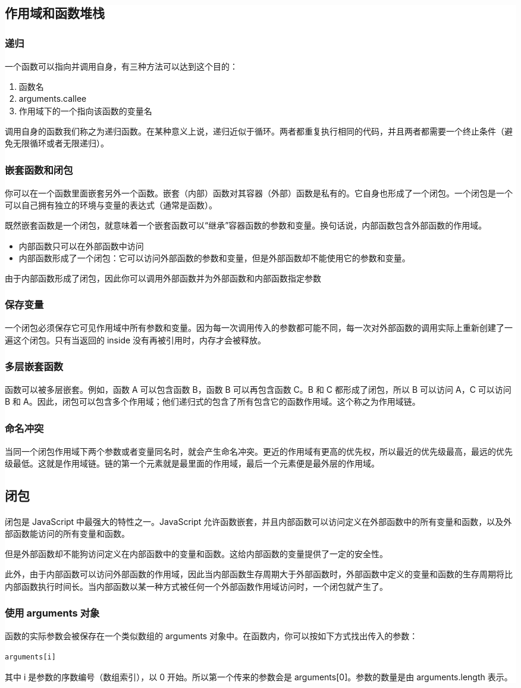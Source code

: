 ## 作用域和函数堆栈

### 递归

一个函数可以指向并调用自身，有三种方法可以达到这个目的：

1. 函数名
2. arguments.callee
3. 作用域下的一个指向该函数的变量名

调用自身的函数我们称之为递归函数。在某种意义上说，递归近似于循环。两者都重复执行相同的代码，并且两者都需要一个终止条件（避免无限循环或者无限递归）。

### 嵌套函数和闭包

你可以在一个函数里面嵌套另外一个函数。嵌套（内部）函数对其容器（外部）函数是私有的。它自身也形成了一个闭包。一个闭包是一个可以自己拥有独立的环境与变量的表达式（通常是函数）。

既然嵌套函数是一个闭包，就意味着一个嵌套函数可以“继承”容器函数的参数和变量。换句话说，内部函数包含外部函数的作用域。

- 内部函数只可以在外部函数中访问
- 内部函数形成了一个闭包：它可以访问外部函数的参数和变量，但是外部函数却不能使用它的参数和变量。

由于内部函数形成了闭包，因此你可以调用外部函数并为外部函数和内部函数指定参数

### 保存变量

一个闭包必须保存它可见作用域中所有参数和变量。因为每一次调用传入的参数都可能不同，每一次对外部函数的调用实际上重新创建了一遍这个闭包。只有当返回的 inside 没有再被引用时，内存才会被释放。

### 多层嵌套函数

函数可以被多层嵌套。例如，函数 A 可以包含函数 B，函数 B 可以再包含函数 C。B 和 C 都形成了闭包，所以 B 可以访问 A，C 可以访问 B 和 A。因此，闭包可以包含多个作用域；他们递归式的包含了所有包含它的函数作用域。这个称之为作用域链。

### 命名冲突

当同一个闭包作用域下两个参数或者变量同名时，就会产生命名冲突。更近的作用域有更高的优先权，所以最近的优先级最高，最远的优先级最低。这就是作用域链。链的第一个元素就是最里面的作用域，最后一个元素便是最外层的作用域。

## 闭包

闭包是 JavaScript 中最强大的特性之一。JavaScript 允许函数嵌套，并且内部函数可以访问定义在外部函数中的所有变量和函数，以及外部函数能访问的所有变量和函数。

但是外部函数却不能狗访问定义在内部函数中的变量和函数。这给内部函数的变量提供了一定的安全性。

此外，由于内部函数可以访问外部函数的作用域，因此当内部函数生存周期大于外部函数时，外部函数中定义的变量和函数的生存周期将比内部函数执行时间长。当内部函数以某一种方式被任何一个外部函数作用域访问时，一个闭包就产生了。

### 使用 arguments 对象

函数的实际参数会被保存在一个类似数组的 arguments 对象中。在函数内，你可以按如下方式找出传入的参数：

```
arguments[i]
```

其中 i 是参数的序数编号（数组索引），以 0 开始。所以第一个传来的参数会是 arguments[0]。参数的数量是由 arguments.length 表示。
